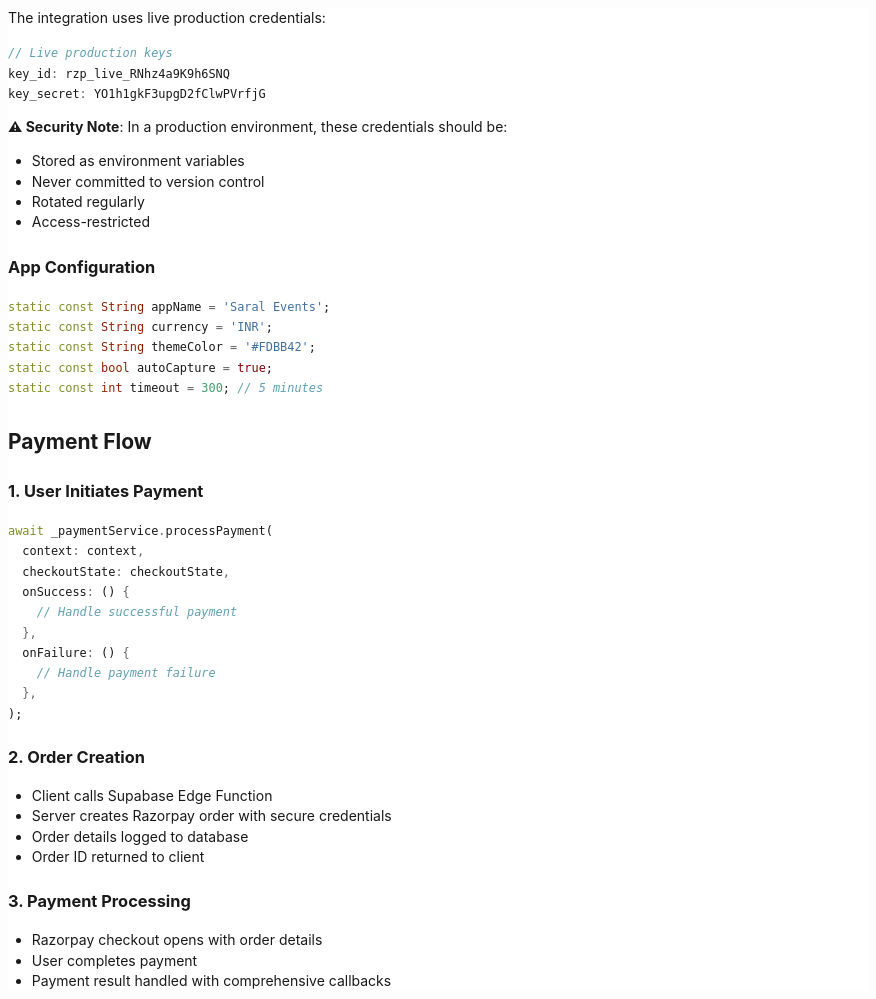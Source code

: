 The integration uses live production credentials:

```dart
// Live production keys
key_id: rzp_live_RNhz4a9K9h6SNQ
key_secret: YO1h1gkF3upgD2fClwPVrfjG
```

**⚠️ Security Note**: In a production environment, these credentials should be:
- Stored as environment variables
- Never committed to version control
- Rotated regularly
- Access-restricted

### App Configuration

```dart
static const String appName = 'Saral Events';
static const String currency = 'INR';
static const String themeColor = '#FDBB42';
static const bool autoCapture = true;
static const int timeout = 300; // 5 minutes
```

## Payment Flow

### 1. User Initiates Payment

```dart
await _paymentService.processPayment(
  context: context,
  checkoutState: checkoutState,
  onSuccess: () {
    // Handle successful payment
  },
  onFailure: () {
    // Handle payment failure
  },
);
```

### 2. Order Creation

- Client calls Supabase Edge Function
- Server creates Razorpay order with secure credentials
- Order details logged to database
- Order ID returned to client

### 3. Payment Processing

- Razorpay checkout opens with order details
- User completes payment
- Payment result handled with comprehensive callbacks
